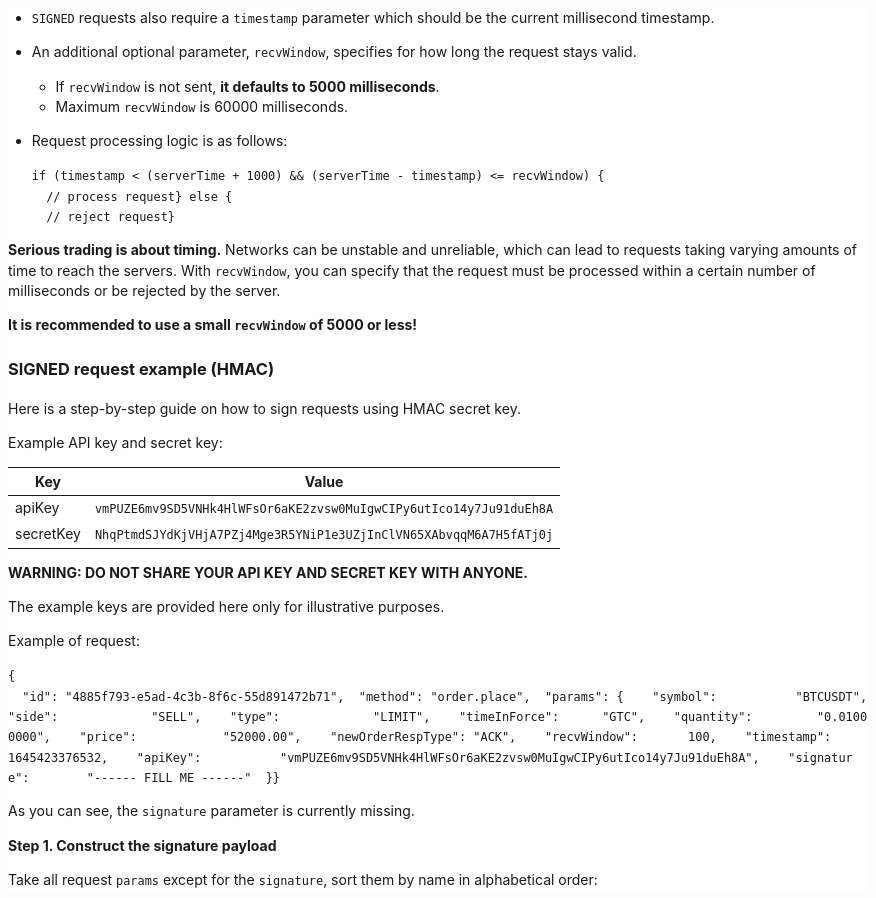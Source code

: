 - `SIGNED` requests also require a `timestamp` parameter which should be the
  current millisecond timestamp.
- An additional optional parameter, `recvWindow`, specifies for how long the
  request stays valid.

  - If `recvWindow` is not sent, **it defaults to 5000 milliseconds**.
  - Maximum `recvWindow` is 60000 milliseconds.

- Request processing logic is as follows:

  ```codeBlockLines_aHhF
  if (timestamp < (serverTime + 1000) && (serverTime - timestamp) <= recvWindow) {
    // process request} else {
    // reject request}
  ```

**Serious trading is about timing.** Networks can be unstable and unreliable,
which can lead to requests taking varying amounts of time to reach the servers.
With `recvWindow`, you can specify that the request must be processed within a
certain number of milliseconds or be rejected by the server.

**It is recommended to use a small `recvWindow` of 5000 or less!**

### SIGNED request example (HMAC)[​](/docs/binance-spot-api-docs/websocket-api/request-security#signed-request-example-hmac "Direct link to SIGNED request example (HMAC)")

Here is a step-by-step guide on how to sign requests using HMAC secret key.

Example API key and secret key:

| Key       | Value                                                              |
| --------- | ------------------------------------------------------------------ |
| apiKey    | `vmPUZE6mv9SD5VNHk4HlWFsOr6aKE2zvsw0MuIgwCIPy6utIco14y7Ju91duEh8A` |
| secretKey | `NhqPtmdSJYdKjVHjA7PZj4Mge3R5YNiP1e3UZjInClVN65XAbvqqM6A7H5fATj0j` |

**WARNING: DO NOT SHARE YOUR API KEY AND SECRET KEY WITH ANYONE.**

The example keys are provided here only for illustrative purposes.

Example of request:

```codeBlockLines_aHhF
{
  "id": "4885f793-e5ad-4c3b-8f6c-55d891472b71",  "method": "order.place",  "params": {    "symbol":           "BTCUSDT",    "side":             "SELL",    "type":             "LIMIT",    "timeInForce":      "GTC",    "quantity":         "0.01000000",    "price":            "52000.00",    "newOrderRespType": "ACK",    "recvWindow":       100,    "timestamp":        1645423376532,    "apiKey":           "vmPUZE6mv9SD5VNHk4HlWFsOr6aKE2zvsw0MuIgwCIPy6utIco14y7Ju91duEh8A",    "signature":        "------ FILL ME ------"  }}
```

As you can see, the `signature` parameter is currently missing.

**Step 1. Construct the signature payload**

Take all request `params` except for the `signature`, sort them by name in
alphabetical order:

